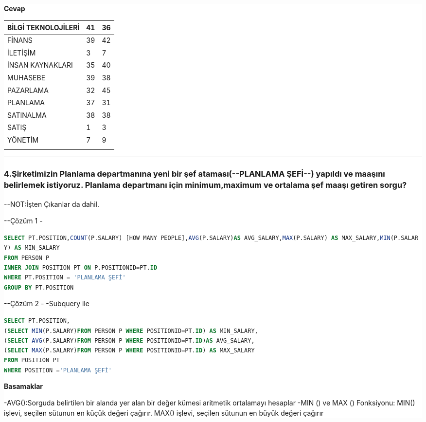 **Cevap**

| BİLGİ TEKNOLOJİLERİ | 41 | 36 |
| ------------------- | -- | -- |
| FİNANS              | 39 | 42 |
| İLETİŞİM            | 3  | 7  |
| İNSAN KAYNAKLARI    | 35 | 40 |
| MUHASEBE            | 39 | 38 |
| PAZARLAMA           | 32 | 45 |
| PLANLAMA            | 37 | 31 |
| SATINALMA           | 38 | 38 |
| SATIŞ               | 1  | 3  |
| YÖNETİM             | 7  | 9  |
|                     |

***

### 4.Şirketimizin Planlama departmanına yeni bir şef ataması(--PLANLAMA ŞEFİ--) yapıldı ve maaşını belirlemek istiyoruz. Planlama departmanı için minimum,maximum ve ortalama şef maaşı getiren sorgu?
--NOT:İşten Çıkanlar da dahil.

--Çözüm 1 -
````sql
SELECT PT.POSITION,COUNT(P.SALARY) [HOW MANY PEOPLE],AVG(P.SALARY)AS AVG_SALARY,MAX(P.SALARY) AS MAX_SALARY,MIN(P.SALARY) AS MIN_SALARY
FROM PERSON P
INNER JOIN POSITION PT ON P.POSITIONID=PT.ID
WHERE PT.POSITION = 'PLANLAMA ŞEFİ'
GROUP BY PT.POSITION
````

--Çözüm 2 -
-Subquery ile
````sql
SELECT PT.POSITION,
(SELECT MIN(P.SALARY)FROM PERSON P WHERE POSITIONID=PT.ID) AS MIN_SALARY,
(SELECT AVG(P.SALARY)FROM PERSON P WHERE POSITIONID=PT.ID)AS AVG_SALARY,
(SELECT MAX(P.SALARY)FROM PERSON P WHERE POSITIONID=PT.ID) AS MAX_SALARY
FROM POSITION PT
WHERE POSITION ='PLANLAMA ŞEFİ'
````
**Basamaklar**

-AVG():Sorguda belirtilen bir alanda yer alan bir değer kümesi aritmetik ortalamayı hesaplar
-MIN () ve MAX () Fonksiyonu: MIN() işlevi, seçilen sütunun en küçük değeri çağırır. MAX() işlevi, seçilen sütunun en büyük değeri çağırır
